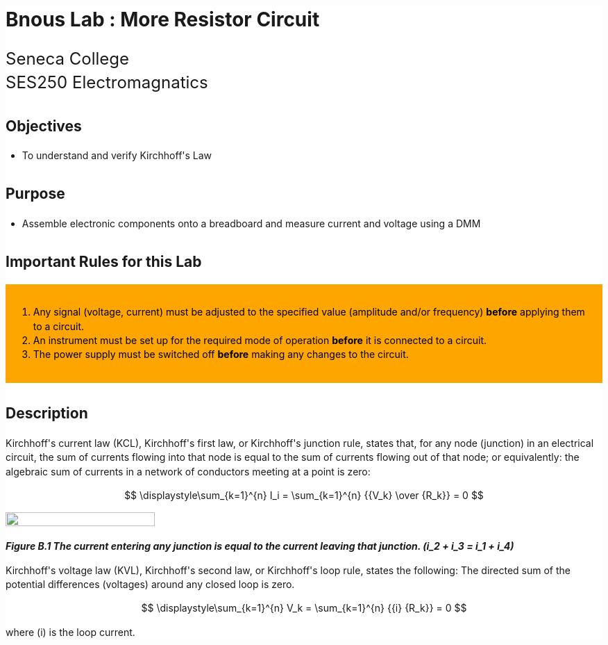 # Bnous Lab : More Resistor Circuit

<font size="5">
Seneca College</br>
SES250 Electromagnatics
</font>

## Objectives
- To understand and verify Kirchhoff's Law

## Purpose
- Assemble electronic components onto a breadboard and measure current and voltage using a DMM

## Important Rules for this Lab

<div style="padding: 15px; border: 1px solid orange; background-color: orange; color: black;">
<ol>
<li>Any signal (voltage, current) must be adjusted to the specified value (amplitude and/or frequency) <strong>before</strong> applying them to a circuit.</li>
<li>An instrument must be set up for the required mode of operation <strong>before</strong> it is connected to a circuit.</li>
<li>The power supply must be switched off <strong>before</strong> making any changes to the circuit.</li>
</ol>
</div>


## Description

Kirchhoff's current law (KCL), Kirchhoff's first law, or Kirchhoff's junction rule, states that, for any node (junction) in an electrical circuit, the sum of currents flowing into that node is equal to the sum of currents flowing out of that node; or equivalently: the algebraic sum of currents in a network of conductors meeting at a point is zero:

$$
\displaystyle\sum_{k=1}^{n} I_i = \sum_{k=1}^{n} {{V_k} \over {R_k}} = 0
$$

<img src="../lab5-kcl.png" width="50%" height="50%"/>

***Figure B.1 The current entering any junction is equal to the current leaving that junction. \(i_2 + i_3 = i_1 + i_4\)***

Kirchhoff's voltage law (KVL), Kirchhoff's second law, or Kirchhoff's loop rule, states the following: The directed sum of the potential differences (voltages) around any closed loop is zero.

$$
\displaystyle\sum_{k=1}^{n} V_k = \sum_{k=1}^{n} {{i} {R_k}} = 0
$$

where \(i\) is the loop current.

